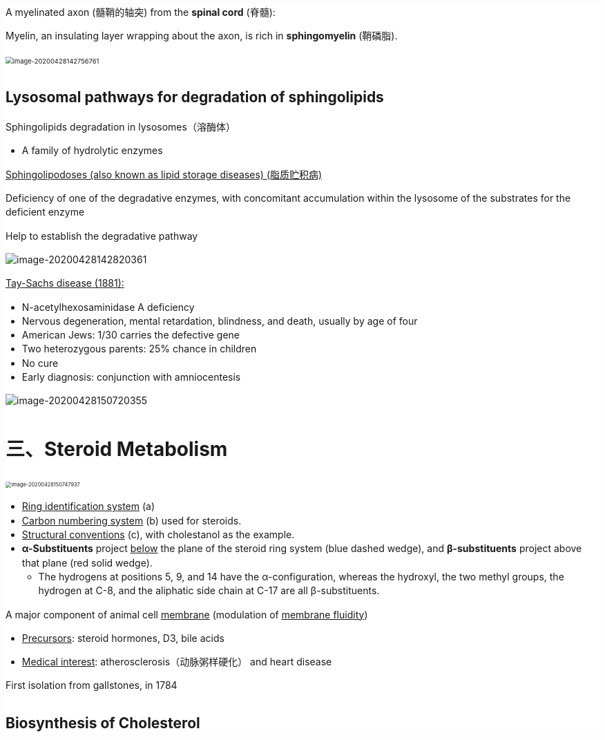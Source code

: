 A myelinated axon (髓鞘的轴突) from the **spinal cord** (脊髓):

Myelin, an insulating layer wrapping about the axon, is rich in **sphingomyelin** (鞘磷脂).

<img src="https://20190531-1259353497.cos.ap-guangzhou.myqcloud.com/Biochemistry%20II%20%28Metabolism%29/image-20200428142756761.png" alt="image-20200428142756761" style="zoom:67%;" />

## Lysosomal pathways for degradation of sphingolipids

Sphingolipids degradation in lysosomes（溶酶体）

+ A family of hydrolytic enzymes

<u>Sphingolipodoses (also known as lipid storage diseases) (脂质贮积病)</u>

Deficiency of one of the degradative enzymes, with concomitant accumulation within the lysosome of the substrates for the deficient enzyme

Help to establish the degradative pathway 

![image-20200428142820361](https://20190531-1259353497.cos.ap-guangzhou.myqcloud.com/Biochemistry%20II%20%28Metabolism%29/image-20200428142820361.png)

<u>Tay-Sachs disease (1881):</u> 

+ N-acetylhexosaminidase A deficiency
+ Nervous degeneration, mental retardation, blindness, and death, usually by age of four
+ American Jews: 1/30 carries the defective gene
+ Two heterozygous parents: 25% chance in children
+ No cure
+ Early diagnosis:  conjunction with amniocentesis 

![image-20200428150720355](https://20190531-1259353497.cos.ap-guangzhou.myqcloud.com/Biochemistry%20II%20%28Metabolism%29/image-20200428150720355.png)

# 三、Steroid Metabolism

<img src="https://20190531-1259353497.cos.ap-guangzhou.myqcloud.com/Biochemistry%20II%20%28Metabolism%29/image-20200428150747937.png" alt="image-20200428150747937" style="zoom:53%;" />

+ <u>Ring identification system</u> (a)
+ <u>Carbon numbering system</u> (b) used for steroids. 
+ <u>Structural conventions</u> (c), with cholestanol as the example. 
+ **α-Substituents** project <u>below</u> the plane of the steroid ring system (blue dashed wedge), and **β-substituents** project above that plane (red solid wedge). 
  + The hydrogens at positions 5, 9, and 14 have the α-configuration, whereas the hydroxyl, the two methyl groups, the hydrogen at C-8, and the aliphatic side chain at C-17 are all β-substituents.

A major component of animal cell <u>membrane</u> (modulation of <u>membrane fluidity</u>)

+ <u>Precursors</u>: steroid hormones, D3, bile acids

+ <u>Medical interest</u>: atherosclerosis（动脉粥样硬化） and heart disease

First isolation from gallstones, in 1784

## Biosynthesis of Cholesterol

